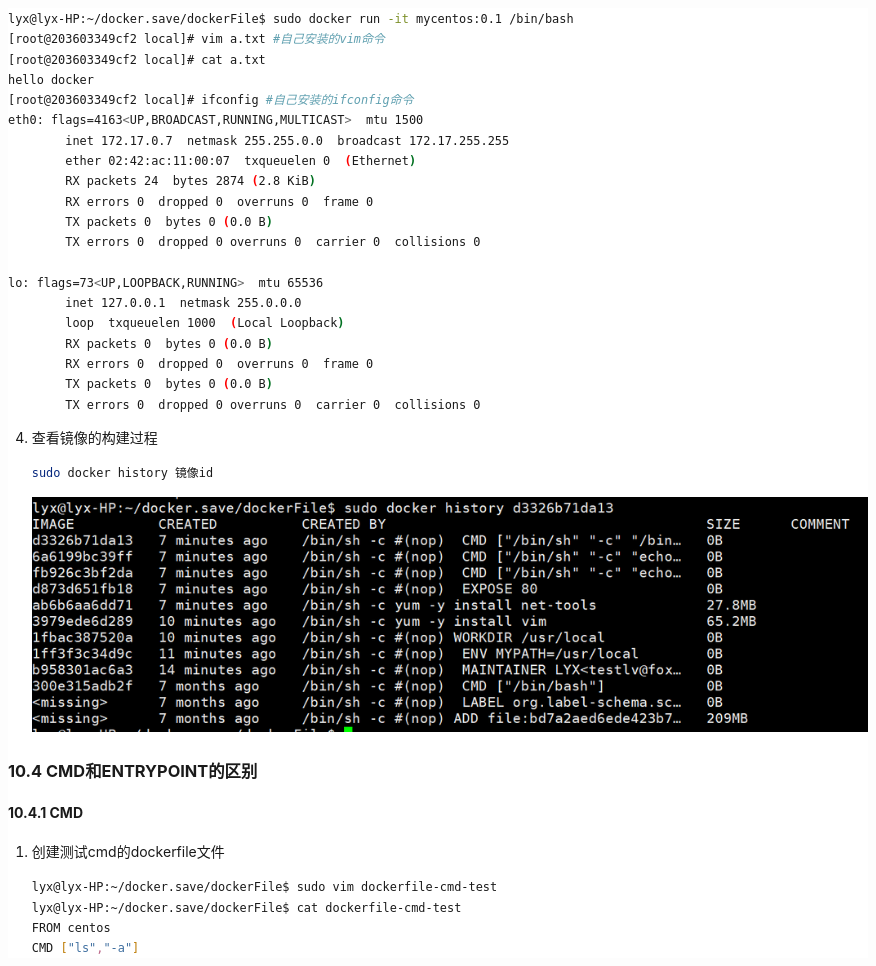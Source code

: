    ```bash
   lyx@lyx-HP:~/docker.save/dockerFile$ sudo docker run -it mycentos:0.1 /bin/bash
   [root@203603349cf2 local]# vim a.txt #自己安装的vim命令
   [root@203603349cf2 local]# cat a.txt 
   hello docker
   [root@203603349cf2 local]# ifconfig #自己安装的ifconfig命令
   eth0: flags=4163<UP,BROADCAST,RUNNING,MULTICAST>  mtu 1500
           inet 172.17.0.7  netmask 255.255.0.0  broadcast 172.17.255.255
           ether 02:42:ac:11:00:07  txqueuelen 0  (Ethernet)
           RX packets 24  bytes 2874 (2.8 KiB)
           RX errors 0  dropped 0  overruns 0  frame 0
           TX packets 0  bytes 0 (0.0 B)
           TX errors 0  dropped 0 overruns 0  carrier 0  collisions 0
   
   lo: flags=73<UP,LOOPBACK,RUNNING>  mtu 65536
           inet 127.0.0.1  netmask 255.0.0.0
           loop  txqueuelen 1000  (Local Loopback)
           RX packets 0  bytes 0 (0.0 B)
           RX errors 0  dropped 0  overruns 0  frame 0
           TX packets 0  bytes 0 (0.0 B)
           TX errors 0  dropped 0 overruns 0  carrier 0  collisions 0
   
   ```



4. 查看镜像的构建过程

   ```bash
   sudo docker history 镜像id
   ```

   ![image-20210801145145496](Docker.assets/image-20210801145145496.png) 



### 10.4 CMD和ENTRYPOINT的区别

#### 10.4.1 CMD

1. 创建测试cmd的dockerfile文件

   ```bash
   lyx@lyx-HP:~/docker.save/dockerFile$ sudo vim dockerfile-cmd-test 
   lyx@lyx-HP:~/docker.save/dockerFile$ cat dockerfile-cmd-test 
   FROM centos
   CMD ["ls","-a"]
   ```
